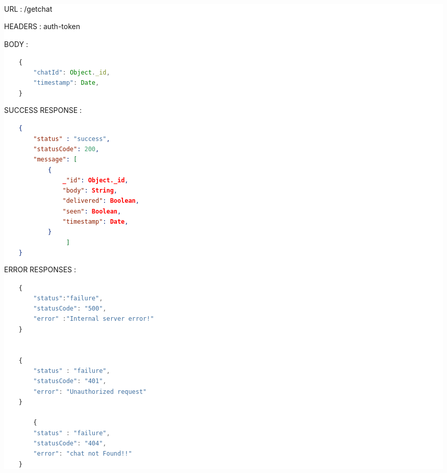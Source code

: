 URL : /getchat

HEADERS : auth-token

BODY :


```js
    {
        "chatId": Object._id,
        "timestamp": Date,
    }
```



SUCCESS RESPONSE :

```json
    {
        "status" : "success",
        "statusCode": 200,
        "message": [
            {
                _"id": Object._id,
                "body": String,
                "delivered": Boolean,
                "seen": Boolean,
                "timestamp": Date,
            }
                 ]
    }
```



ERROR RESPONSES :

```js
    {
        "status":"failure",
        "statusCode": "500",
        "error" :"Internal server error!"
    }


    {
        "status" : "failure",
        "statusCode": "401",
        "error": "Unauthorized request"
    }

        {
        "status" : "failure",
        "statusCode": "404",
        "error": "chat not Found!!"
    }

```
